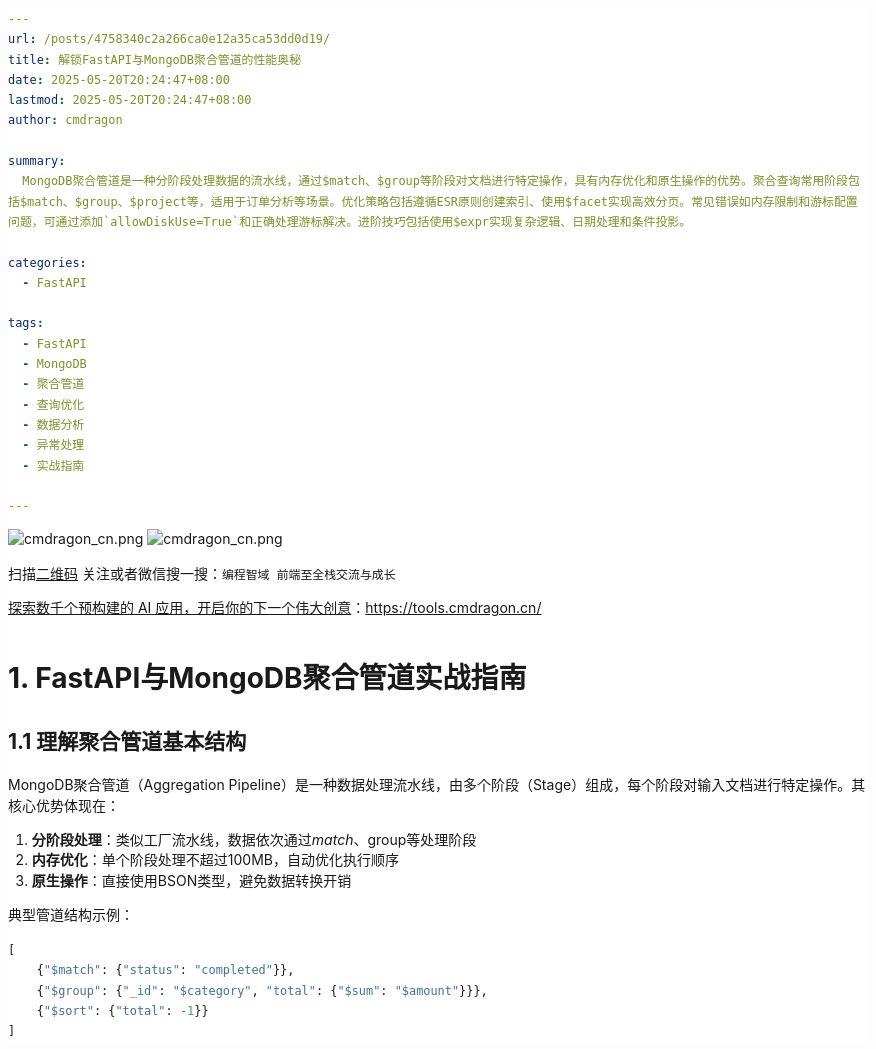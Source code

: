 ```yaml
---
url: /posts/4758340c2a266ca0e12a35ca53dd0d19/
title: 解锁FastAPI与MongoDB聚合管道的性能奥秘
date: 2025-05-20T20:24:47+08:00
lastmod: 2025-05-20T20:24:47+08:00
author: cmdragon

summary:
  MongoDB聚合管道是一种分阶段处理数据的流水线，通过$match、$group等阶段对文档进行特定操作，具有内存优化和原生操作的优势。聚合查询常用阶段包括$match、$group、$project等，适用于订单分析等场景。优化策略包括遵循ESR原则创建索引、使用$facet实现高效分页。常见错误如内存限制和游标配置问题，可通过添加`allowDiskUse=True`和正确处理游标解决。进阶技巧包括使用$expr实现复杂逻辑、日期处理和条件投影。

categories:
  - FastAPI

tags:
  - FastAPI
  - MongoDB
  - 聚合管道
  - 查询优化
  - 数据分析
  - 异常处理
  - 实战指南

---
```


<img src="https://static.shutu.cn/shutu/jpeg/opene0/2025-05-21/521fa3f05e5f75237a73096281ee4541.jpeg" title="cmdragon_cn.png" alt="cmdragon_cn.png"/>

<img src="https://api2.cmdragon.cn/upload/cmder/20250304_012821924.jpg" title="cmdragon_cn.png" alt="cmdragon_cn.png"/>


扫描[二维码](https://api2.cmdragon.cn/upload/cmder/20250304_012821924.jpg)
关注或者微信搜一搜：`编程智域 前端至全栈交流与成长`

[探索数千个预构建的 AI 应用，开启你的下一个伟大创意](https://tools.cmdragon.cn/zh/apps?category=ai_chat)：https://tools.cmdragon.cn/

# 1. FastAPI与MongoDB聚合管道实战指南

## 1.1 理解聚合管道基本结构

MongoDB聚合管道（Aggregation Pipeline）是一种数据处理流水线，由多个阶段（Stage）组成，每个阶段对输入文档进行特定操作。其核心优势体现在：

1. **分阶段处理**：类似工厂流水线，数据依次通过$match、$group等处理阶段
2. **内存优化**：单个阶段处理不超过100MB，自动优化执行顺序
3. **原生操作**：直接使用BSON类型，避免数据转换开销

典型管道结构示例：

```python
[
    {"$match": {"status": "completed"}},
    {"$group": {"_id": "$category", "total": {"$sum": "$amount"}}},
    {"$sort": {"total": -1}}
]
```
